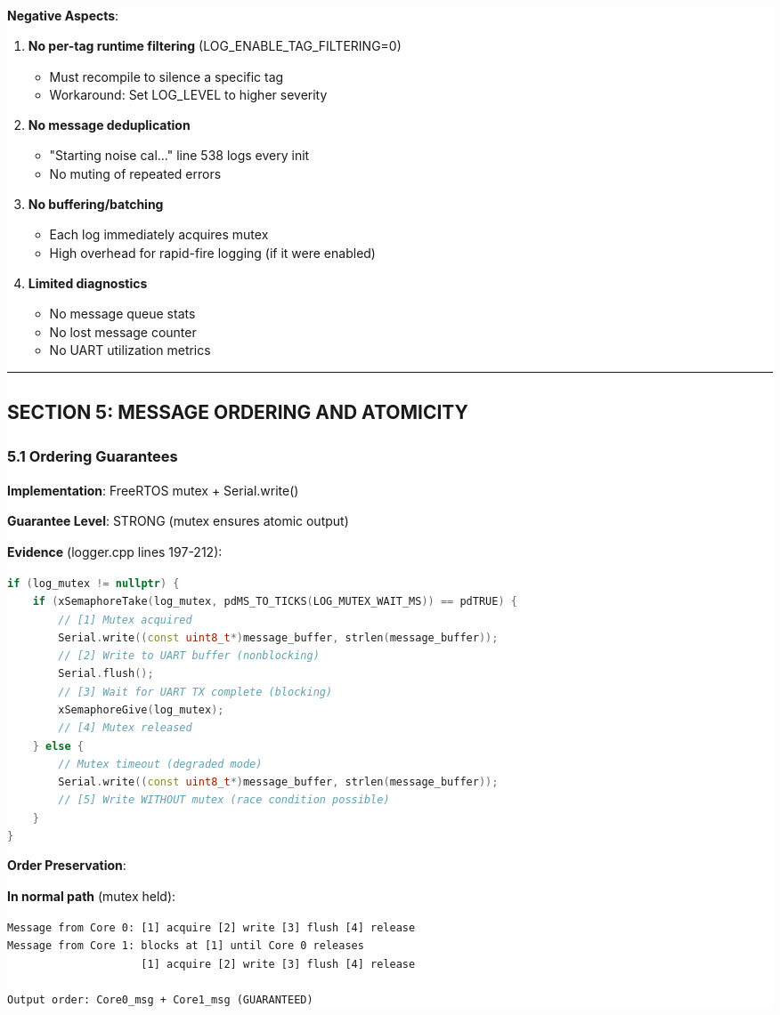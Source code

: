 **Negative Aspects**:
1. **No per-tag runtime filtering** (LOG_ENABLE_TAG_FILTERING=0)
   - Must recompile to silence a specific tag
   - Workaround: Set LOG_LEVEL to higher severity

2. **No message deduplication**
   - "Starting noise cal..." line 538 logs every init
   - No muting of repeated errors

3. **No buffering/batching**
   - Each log immediately acquires mutex
   - High overhead for rapid-fire logging (if it were enabled)

4. **Limited diagnostics**
   - No message queue stats
   - No lost message counter
   - No UART utilization metrics

---

## SECTION 5: MESSAGE ORDERING AND ATOMICITY

### 5.1 Ordering Guarantees

**Implementation**: FreeRTOS mutex + Serial.write()

**Guarantee Level**: STRONG (mutex ensures atomic output)

**Evidence** (logger.cpp lines 197-212):
```cpp
if (log_mutex != nullptr) {
    if (xSemaphoreTake(log_mutex, pdMS_TO_TICKS(LOG_MUTEX_WAIT_MS)) == pdTRUE) {
        // [1] Mutex acquired
        Serial.write((const uint8_t*)message_buffer, strlen(message_buffer));
        // [2] Write to UART buffer (nonblocking)
        Serial.flush();
        // [3] Wait for UART TX complete (blocking)
        xSemaphoreGive(log_mutex);
        // [4] Mutex released
    } else {
        // Mutex timeout (degraded mode)
        Serial.write((const uint8_t*)message_buffer, strlen(message_buffer));
        // [5] Write WITHOUT mutex (race condition possible)
    }
}
```

**Order Preservation**:

**In normal path** (mutex held):
```
Message from Core 0: [1] acquire [2] write [3] flush [4] release
Message from Core 1: blocks at [1] until Core 0 releases
                     [1] acquire [2] write [3] flush [4] release

Output order: Core0_msg + Core1_msg (GUARANTEED)
```
